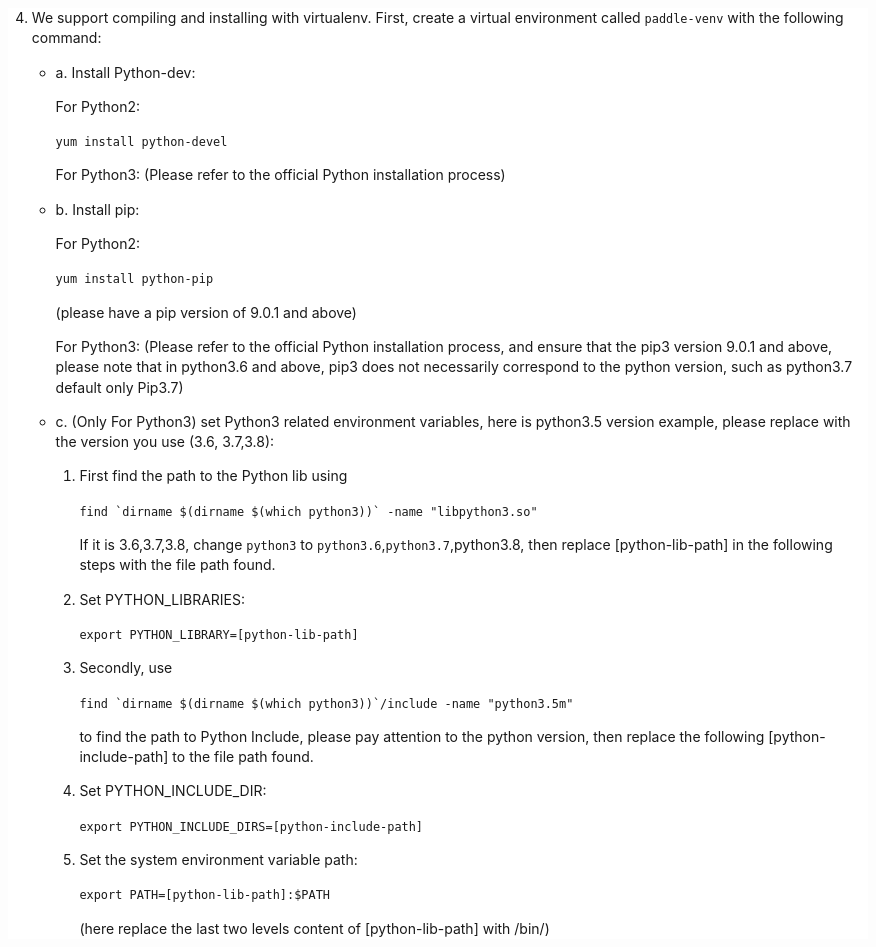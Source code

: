 4. We support compiling and installing with virtualenv. First, create a virtual environment called `paddle-venv` with the following command:

    * a. Install Python-dev:

        For Python2:
        ```
        yum install python-devel
        ```
        For Python3: (Please refer to the official Python installation process)


    * b. Install pip:


        For Python2:
        ```
        yum install python-pip
        ```
        (please have a pip version of 9.0.1 and above)

        For Python3: (Please refer to the official Python installation process, and ensure that the pip3 version 9.0.1 and above, please note that in python3.6 and above, pip3 does not necessarily correspond to the python version, such as python3.7 default only Pip3.7)

    * c. (Only For Python3) set Python3 related environment variables, here is python3.5 version example, please replace with the version you use (3.6, 3.7,3.8):

        1. First find the path to the Python lib using
            ```
            find `dirname $(dirname $(which python3))` -name "libpython3.so"
            ```
            If it is 3.6,3.7,3.8, change `python3` to `python3.6`,`python3.7`,python3.8, then replace [python-lib-path] in the following steps with the file path found.

        2. Set PYTHON_LIBRARIES:
            ```
            export PYTHON_LIBRARY=[python-lib-path]
            ```

        3. Secondly, use
            ```
            find `dirname $(dirname $(which python3))`/include -name "python3.5m"
            ```
            to find the path to Python Include, please pay attention to the python version, then replace the following [python-include-path] to the file path found.

        4. Set PYTHON_INCLUDE_DIR:
            ```
            export PYTHON_INCLUDE_DIRS=[python-include-path]
            ```

        5. Set the system environment variable path:
            ```
            export PATH=[python-lib-path]:$PATH
            ```
            (here replace the last two levels content of [python-lib-path] with /bin/)

